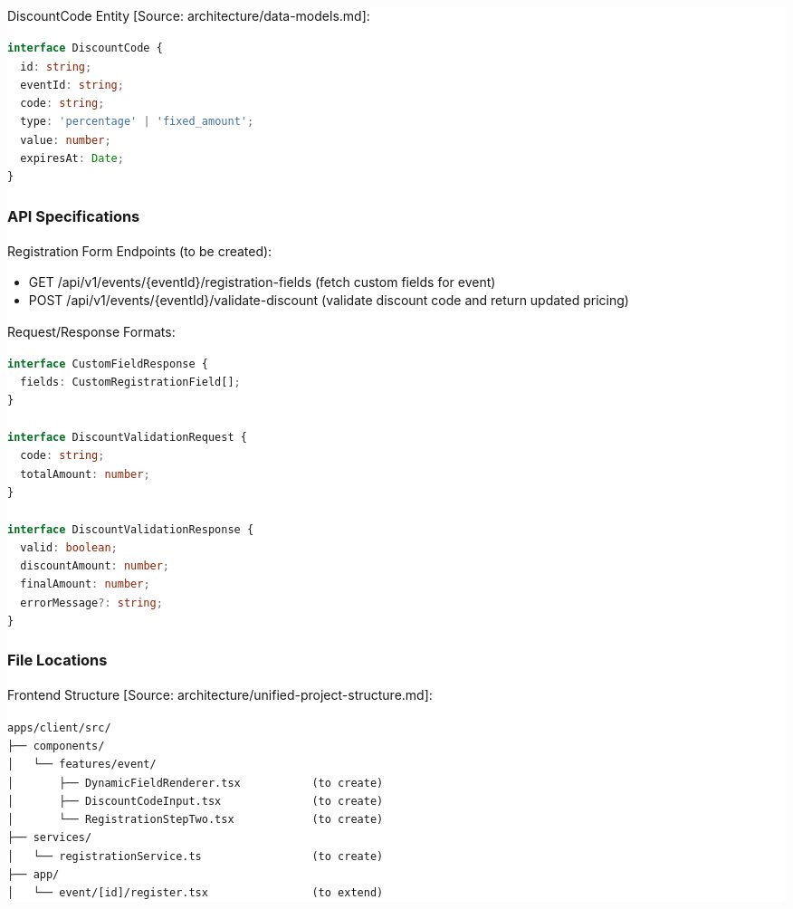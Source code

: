 DiscountCode Entity [Source: architecture/data-models.md]:
```typescript
interface DiscountCode {
  id: string;
  eventId: string;
  code: string;
  type: 'percentage' | 'fixed_amount';
  value: number;
  expiresAt: Date;
}
```

### API Specifications

Registration Form Endpoints (to be created):
- GET /api/v1/events/{eventId}/registration-fields (fetch custom fields for event)
- POST /api/v1/events/{eventId}/validate-discount (validate discount code and return updated pricing)

Request/Response Formats:
```typescript
interface CustomFieldResponse {
  fields: CustomRegistrationField[];
}

interface DiscountValidationRequest {
  code: string;
  totalAmount: number;
}

interface DiscountValidationResponse {
  valid: boolean;
  discountAmount: number;
  finalAmount: number;
  errorMessage?: string;
}
```

### File Locations

Frontend Structure [Source: architecture/unified-project-structure.md]:
```
apps/client/src/
├── components/
│   └── features/event/
│       ├── DynamicFieldRenderer.tsx           (to create)
│       ├── DiscountCodeInput.tsx              (to create)
│       └── RegistrationStepTwo.tsx            (to create)
├── services/
│   └── registrationService.ts                 (to create)
├── app/
│   └── event/[id]/register.tsx                (to extend)
```
